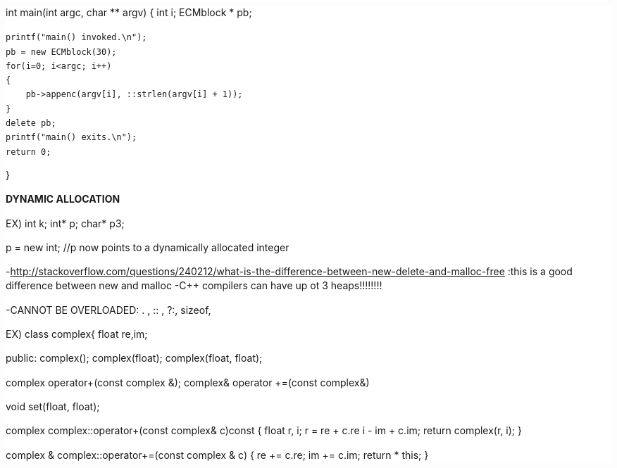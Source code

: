 int main(int argc, char ** argv)
{
	int i;
	ECMblock * pb;
	
	printf("main() invoked.\n");
	pb = new ECMblock(30);
	for(i=0; i<argc; i++)
	{
		pb->appenc(argv[i], ::strlen(argv[i] + 1));
	}
	delete pb;
	printf("main() exits.\n");
	return 0;
}

<b>DYNAMIC ALLOCATION</b>

EX)
int k;
int* p;
char* p3;

p = new int; //p now points to a dynamically allocated integer


-http://stackoverflow.com/questions/240212/what-is-the-difference-between-new-delete-and-malloc-free :this is a good difference between new and malloc
-C++ compilers can have up ot 3 heaps!!!!!!!!

-CANNOT BE OVERLOADED: . , :: , ?:, sizeof, 

EX)
class complex{
float re,im;

public:
	complex();
	complex(float);
	complex(float, float);

complex operator+(const complex &);
complex& operator +=(const complex&)

void set(float, float);

complex
complex::operator+(const complex& c)const
{
	float r, i;
	r = re + c.re
	i - im + c.im;
	return complex(r, i);
}

complex &
complex::operator+=(const complex & c)
{
	re += c.re;
	im += c.im;
	return * this;
}
